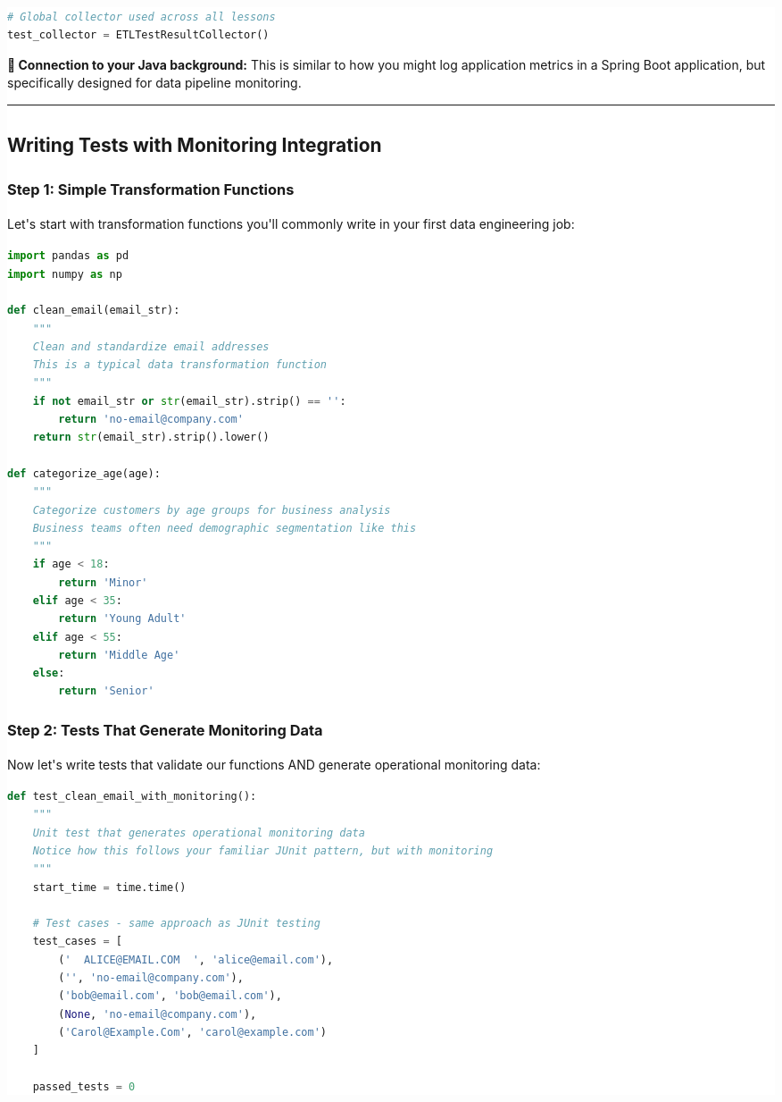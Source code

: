 ```python
# Global collector used across all lessons
test_collector = ETLTestResultCollector()
```

**🔗 Connection to your Java background:** This is similar to how you might log application metrics in a Spring Boot application, but specifically designed for data pipeline monitoring.

---

## Writing Tests with Monitoring Integration

### Step 1: Simple Transformation Functions

Let's start with transformation functions you'll commonly write in your first data engineering job:

```python
import pandas as pd
import numpy as np

def clean_email(email_str):
    """
    Clean and standardize email addresses
    This is a typical data transformation function
    """
    if not email_str or str(email_str).strip() == '':
        return 'no-email@company.com'
    return str(email_str).strip().lower()

def categorize_age(age):
    """
    Categorize customers by age groups for business analysis
    Business teams often need demographic segmentation like this
    """
    if age < 18:
        return 'Minor'
    elif age < 35:
        return 'Young Adult'
    elif age < 55:
        return 'Middle Age'
    else:
        return 'Senior'
```

### Step 2: Tests That Generate Monitoring Data

Now let's write tests that validate our functions AND generate operational monitoring data:

```python
def test_clean_email_with_monitoring():
    """
    Unit test that generates operational monitoring data
    Notice how this follows your familiar JUnit pattern, but with monitoring
    """
    start_time = time.time()
    
    # Test cases - same approach as JUnit testing
    test_cases = [
        ('  ALICE@EMAIL.COM  ', 'alice@email.com'),
        ('', 'no-email@company.com'),
        ('bob@email.com', 'bob@email.com'),
        (None, 'no-email@company.com'),
        ('Carol@Example.Com', 'carol@example.com')
    ]
    
    passed_tests = 0
```
